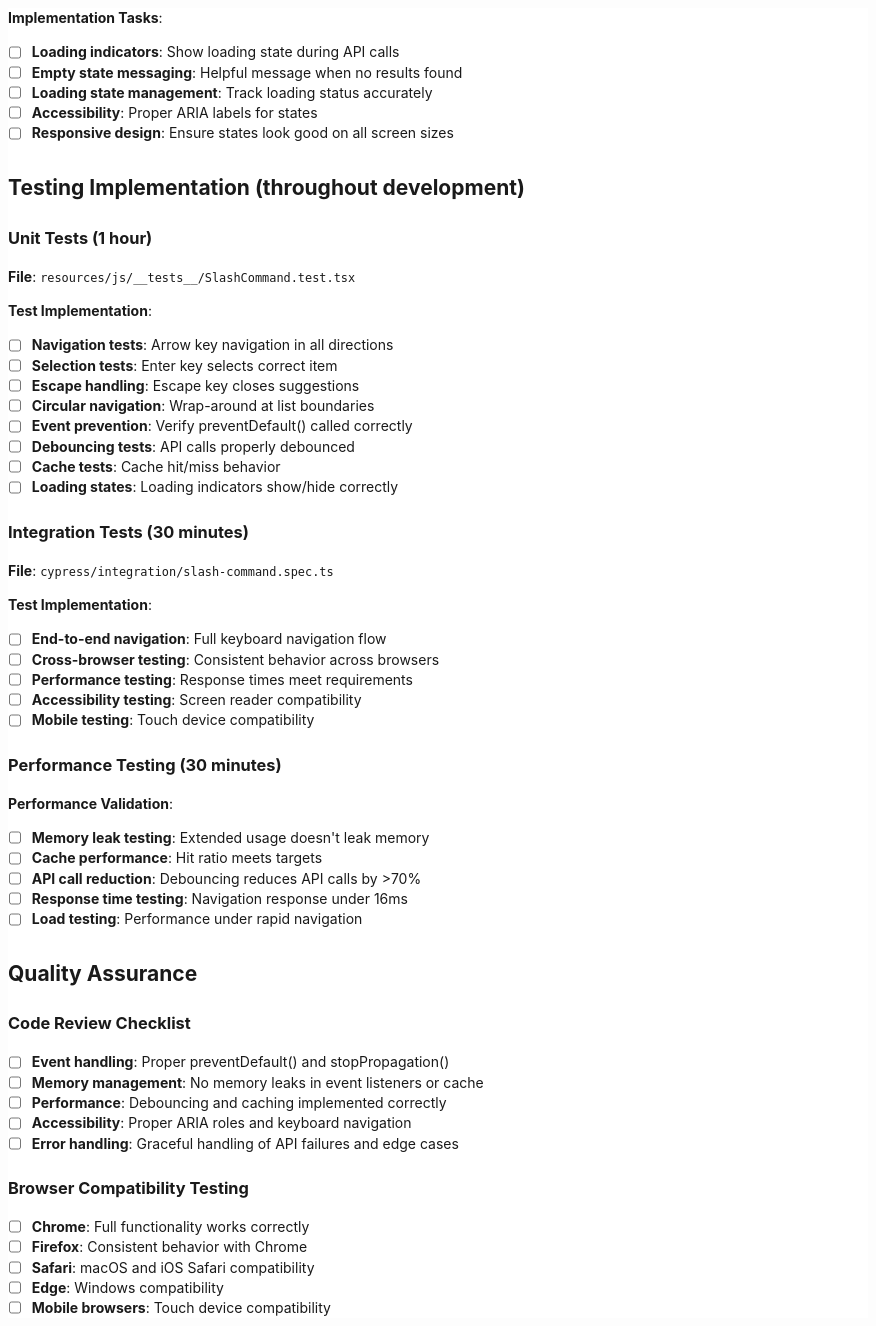 **Implementation Tasks**:
- [ ] **Loading indicators**: Show loading state during API calls
- [ ] **Empty state messaging**: Helpful message when no results found
- [ ] **Loading state management**: Track loading status accurately
- [ ] **Accessibility**: Proper ARIA labels for states
- [ ] **Responsive design**: Ensure states look good on all screen sizes

## Testing Implementation (throughout development)

### Unit Tests (1 hour)
**File**: `resources/js/__tests__/SlashCommand.test.tsx`

**Test Implementation**:
- [ ] **Navigation tests**: Arrow key navigation in all directions
- [ ] **Selection tests**: Enter key selects correct item
- [ ] **Escape handling**: Escape key closes suggestions
- [ ] **Circular navigation**: Wrap-around at list boundaries
- [ ] **Event prevention**: Verify preventDefault() called correctly
- [ ] **Debouncing tests**: API calls properly debounced
- [ ] **Cache tests**: Cache hit/miss behavior
- [ ] **Loading states**: Loading indicators show/hide correctly

### Integration Tests (30 minutes)
**File**: `cypress/integration/slash-command.spec.ts`

**Test Implementation**:
- [ ] **End-to-end navigation**: Full keyboard navigation flow
- [ ] **Cross-browser testing**: Consistent behavior across browsers
- [ ] **Performance testing**: Response times meet requirements
- [ ] **Accessibility testing**: Screen reader compatibility
- [ ] **Mobile testing**: Touch device compatibility

### Performance Testing (30 minutes)
**Performance Validation**:
- [ ] **Memory leak testing**: Extended usage doesn't leak memory
- [ ] **Cache performance**: Hit ratio meets targets
- [ ] **API call reduction**: Debouncing reduces API calls by >70%
- [ ] **Response time testing**: Navigation response under 16ms
- [ ] **Load testing**: Performance under rapid navigation

## Quality Assurance

### Code Review Checklist
- [ ] **Event handling**: Proper preventDefault() and stopPropagation()
- [ ] **Memory management**: No memory leaks in event listeners or cache
- [ ] **Performance**: Debouncing and caching implemented correctly
- [ ] **Accessibility**: Proper ARIA roles and keyboard navigation
- [ ] **Error handling**: Graceful handling of API failures and edge cases

### Browser Compatibility Testing
- [ ] **Chrome**: Full functionality works correctly
- [ ] **Firefox**: Consistent behavior with Chrome
- [ ] **Safari**: macOS and iOS Safari compatibility  
- [ ] **Edge**: Windows compatibility
- [ ] **Mobile browsers**: Touch device compatibility
